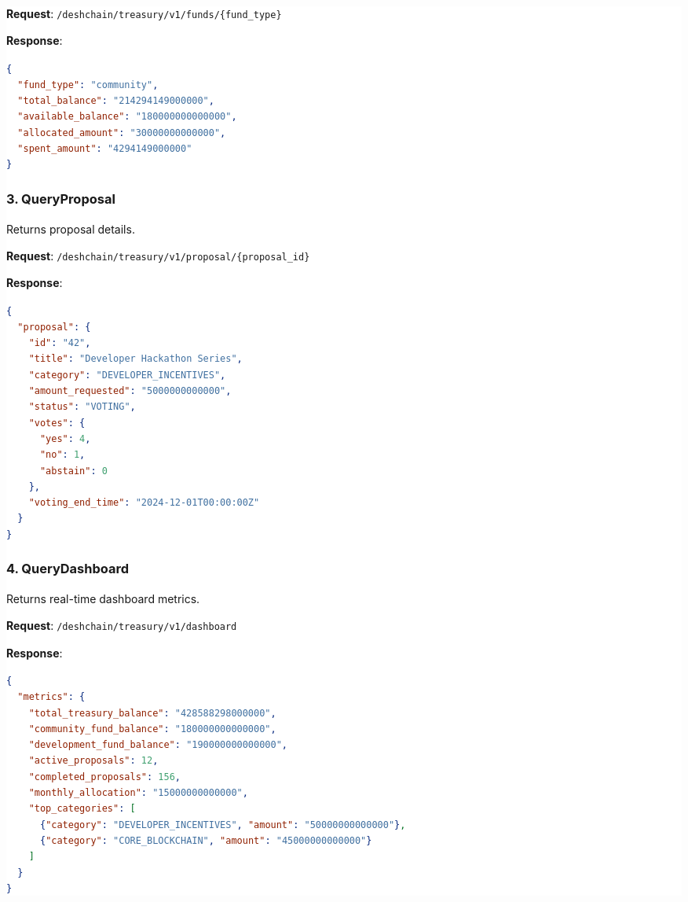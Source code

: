 **Request**: `/deshchain/treasury/v1/funds/{fund_type}`

**Response**:
```json
{
  "fund_type": "community",
  "total_balance": "214294149000000",
  "available_balance": "180000000000000",
  "allocated_amount": "30000000000000",
  "spent_amount": "4294149000000"
}
```

### 3. QueryProposal
Returns proposal details.

**Request**: `/deshchain/treasury/v1/proposal/{proposal_id}`

**Response**:
```json
{
  "proposal": {
    "id": "42",
    "title": "Developer Hackathon Series",
    "category": "DEVELOPER_INCENTIVES",
    "amount_requested": "5000000000000",
    "status": "VOTING",
    "votes": {
      "yes": 4,
      "no": 1,
      "abstain": 0
    },
    "voting_end_time": "2024-12-01T00:00:00Z"
  }
}
```

### 4. QueryDashboard
Returns real-time dashboard metrics.

**Request**: `/deshchain/treasury/v1/dashboard`

**Response**:
```json
{
  "metrics": {
    "total_treasury_balance": "428588298000000",
    "community_fund_balance": "180000000000000",
    "development_fund_balance": "190000000000000",
    "active_proposals": 12,
    "completed_proposals": 156,
    "monthly_allocation": "15000000000000",
    "top_categories": [
      {"category": "DEVELOPER_INCENTIVES", "amount": "50000000000000"},
      {"category": "CORE_BLOCKCHAIN", "amount": "45000000000000"}
    ]
  }
}
```

